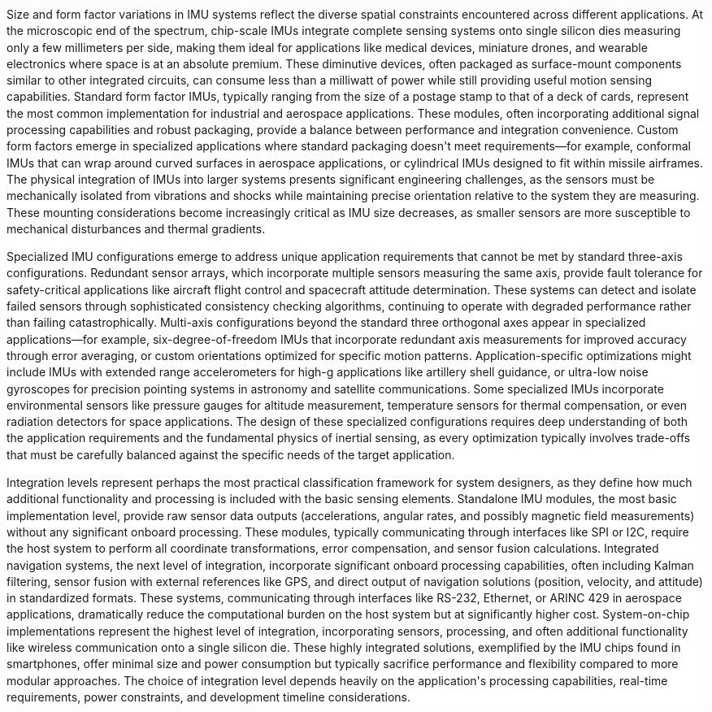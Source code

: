 Size and form factor variations in IMU systems reflect the diverse spatial constraints encountered across different applications. At the microscopic end of the spectrum, chip-scale IMUs integrate complete sensing systems onto single silicon dies measuring only a few millimeters per side, making them ideal for applications like medical devices, miniature drones, and wearable electronics where space is at an absolute premium. These diminutive devices, often packaged as surface-mount components similar to other integrated circuits, can consume less than a milliwatt of power while still providing useful motion sensing capabilities. Standard form factor IMUs, typically ranging from the size of a postage stamp to that of a deck of cards, represent the most common implementation for industrial and aerospace applications. These modules, often incorporating additional signal processing capabilities and robust packaging, provide a balance between performance and integration convenience. Custom form factors emerge in specialized applications where standard packaging doesn't meet requirements—for example, conformal IMUs that can wrap around curved surfaces in aerospace applications, or cylindrical IMUs designed to fit within missile airframes. The physical integration of IMUs into larger systems presents significant engineering challenges, as the sensors must be mechanically isolated from vibrations and shocks while maintaining precise orientation relative to the system they are measuring. These mounting considerations become increasingly critical as IMU size decreases, as smaller sensors are more susceptible to mechanical disturbances and thermal gradients.

Specialized IMU configurations emerge to address unique application requirements that cannot be met by standard three-axis configurations. Redundant sensor arrays, which incorporate multiple sensors measuring the same axis, provide fault tolerance for safety-critical applications like aircraft flight control and spacecraft attitude determination. These systems can detect and isolate failed sensors through sophisticated consistency checking algorithms, continuing to operate with degraded performance rather than failing catastrophically. Multi-axis configurations beyond the standard three orthogonal axes appear in specialized applications—for example, six-degree-of-freedom IMUs that incorporate redundant axis measurements for improved accuracy through error averaging, or custom orientations optimized for specific motion patterns. Application-specific optimizations might include IMUs with extended range accelerometers for high-g applications like artillery shell guidance, or ultra-low noise gyroscopes for precision pointing systems in astronomy and satellite communications. Some specialized IMUs incorporate environmental sensors like pressure gauges for altitude measurement, temperature sensors for thermal compensation, or even radiation detectors for space applications. The design of these specialized configurations requires deep understanding of both the application requirements and the fundamental physics of inertial sensing, as every optimization typically involves trade-offs that must be carefully balanced against the specific needs of the target application.

Integration levels represent perhaps the most practical classification framework for system designers, as they define how much additional functionality and processing is included with the basic sensing elements. Standalone IMU modules, the most basic implementation level, provide raw sensor data outputs (accelerations, angular rates, and possibly magnetic field measurements) without any significant onboard processing. These modules, typically communicating through interfaces like SPI or I2C, require the host system to perform all coordinate transformations, error compensation, and sensor fusion calculations. Integrated navigation systems, the next level of integration, incorporate significant onboard processing capabilities, often including Kalman filtering, sensor fusion with external references like GPS, and direct output of navigation solutions (position, velocity, and attitude) in standardized formats. These systems, communicating through interfaces like RS-232, Ethernet, or ARINC 429 in aerospace applications, dramatically reduce the computational burden on the host system but at significantly higher cost. System-on-chip implementations represent the highest level of integration, incorporating sensors, processing, and often additional functionality like wireless communication onto a single silicon die. These highly integrated solutions, exemplified by the IMU chips found in smartphones, offer minimal size and power consumption but typically sacrifice performance and flexibility compared to more modular approaches. The choice of integration level depends heavily on the application's processing capabilities, real-time requirements, power constraints, and development timeline considerations.
